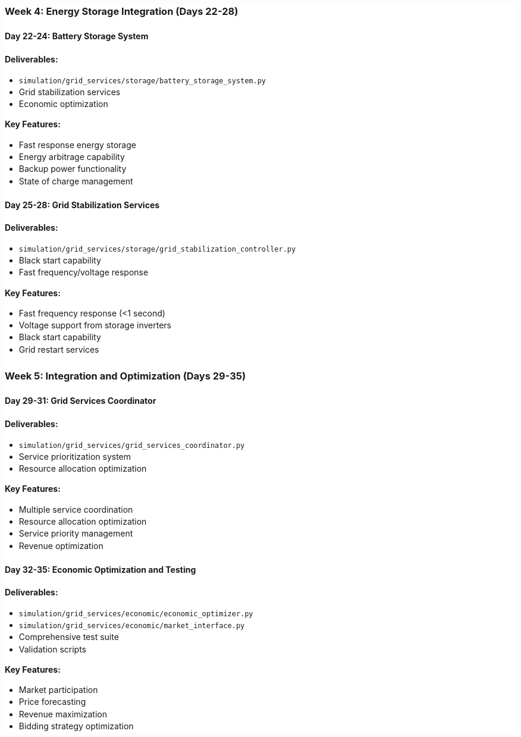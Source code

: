 ### Week 4: Energy Storage Integration (Days 22-28)

#### Day 22-24: Battery Storage System
**Deliverables:**
- `simulation/grid_services/storage/battery_storage_system.py`
- Grid stabilization services
- Economic optimization

**Key Features:**
- Fast response energy storage
- Energy arbitrage capability
- Backup power functionality
- State of charge management

#### Day 25-28: Grid Stabilization Services
**Deliverables:**
- `simulation/grid_services/storage/grid_stabilization_controller.py`
- Black start capability
- Fast frequency/voltage response

**Key Features:**
- Fast frequency response (<1 second)
- Voltage support from storage inverters
- Black start capability
- Grid restart services

### Week 5: Integration and Optimization (Days 29-35)

#### Day 29-31: Grid Services Coordinator
**Deliverables:**
- `simulation/grid_services/grid_services_coordinator.py`
- Service prioritization system
- Resource allocation optimization

**Key Features:**
- Multiple service coordination
- Resource allocation optimization
- Service priority management
- Revenue optimization

#### Day 32-35: Economic Optimization and Testing
**Deliverables:**
- `simulation/grid_services/economic/economic_optimizer.py`
- `simulation/grid_services/economic/market_interface.py`
- Comprehensive test suite
- Validation scripts

**Key Features:**
- Market participation
- Price forecasting
- Revenue maximization
- Bidding strategy optimization
